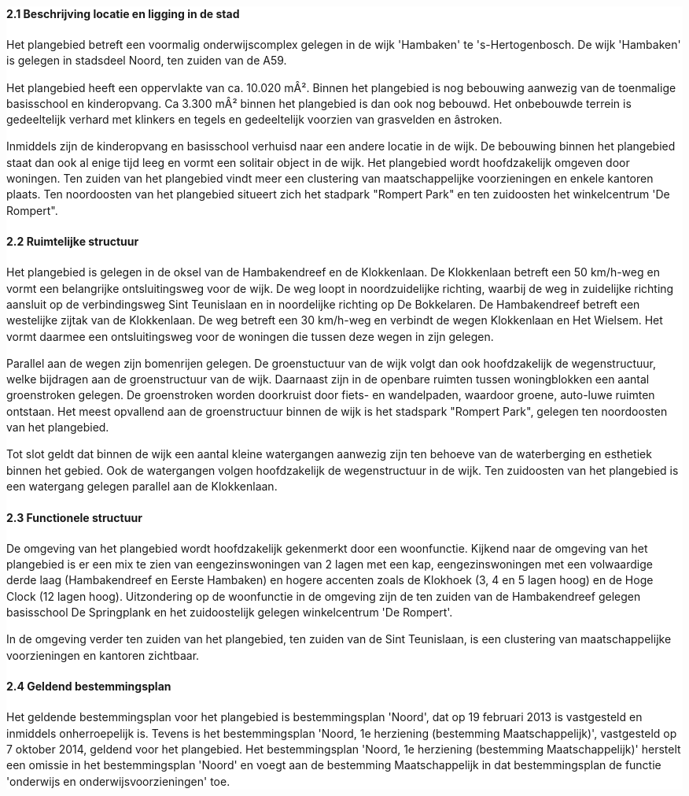#### 2\.1 Beschrijving locatie en ligging in de stad

Het plangebied betreft een voormalig onderwijscomplex gelegen in de wijk 'Hambaken' te 's\-Hertogenbosch. De wijk 'Hambaken' is gelegen in stadsdeel Noord, ten zuiden van de A59\.

Het plangebied heeft een oppervlakte van ca. 10\.020 mÂ². Binnen het plangebied is nog bebouwing aanwezig van de toenmalige basisschool en kinderopvang. Ca 3\.300 mÂ² binnen het plangebied is dan ook nog bebouwd. Het onbebouwde terrein is gedeeltelijk verhard met klinkers en tegels en gedeeltelijk voorzien van grasvelden en âstroken.

Inmiddels zijn de kinderopvang en basisschool verhuisd naar een andere locatie in de wijk. De bebouwing binnen het plangebied staat dan ook al enige tijd leeg en vormt een solitair object in de wijk. Het plangebied wordt hoofdzakelijk omgeven door woningen. Ten zuiden van het plangebied vindt meer een clustering van maatschappelijke voorzieningen en enkele kantoren plaats. Ten noordoosten van het plangebied situeert zich het stadpark "Rompert Park" en ten zuidoosten het winkelcentrum 'De Rompert".

#### 2\.2 Ruimtelijke structuur

Het plangebied is gelegen in de oksel van de Hambakendreef en de Klokkenlaan. De Klokkenlaan betreft een 50 km/h\-weg en vormt een belangrijke ontsluitingsweg voor de wijk. De weg loopt in noordzuidelijke richting, waarbij de weg in zuidelijke richting aansluit op de verbindingsweg Sint Teunislaan en in noordelijke richting op De Bokkelaren. De Hambakendreef betreft een westelijke zijtak van de Klokkenlaan. De weg betreft een 30 km/h\-weg en verbindt de wegen Klokkenlaan en Het Wielsem. Het vormt daarmee een ontsluitingsweg voor de woningen die tussen deze wegen in zijn gelegen.

Parallel aan de wegen zijn bomenrijen gelegen. De groenstuctuur van de wijk volgt dan ook hoofdzakelijk de wegenstructuur, welke bijdragen aan de groenstructuur van de wijk. Daarnaast zijn in de openbare ruimten tussen woningblokken een aantal groenstroken gelegen. De groenstroken worden doorkruist door fiets\- en wandelpaden, waardoor groene, auto\-luwe ruimten ontstaan. Het meest opvallend aan de groenstructuur binnen de wijk is het stadspark "Rompert Park", gelegen ten noordoosten van het plangebied.

Tot slot geldt dat binnen de wijk een aantal kleine watergangen aanwezig zijn ten behoeve van de waterberging en esthetiek binnen het gebied. Ook de watergangen volgen hoofdzakelijk de wegenstructuur in de wijk. Ten zuidoosten van het plangebied is een watergang gelegen parallel aan de Klokkenlaan.

#### 2\.3 Functionele structuur

De omgeving van het plangebied wordt hoofdzakelijk gekenmerkt door een woonfunctie. Kijkend naar de omgeving van het plangebied is er een mix te zien van eengezinswoningen van 2 lagen met een kap, eengezinswoningen met een volwaardige derde laag (Hambakendreef en Eerste Hambaken) en hogere accenten zoals de Klokhoek (3, 4 en 5 lagen hoog) en de Hoge Clock (12 lagen hoog). Uitzondering op de woonfunctie in de omgeving zijn de ten zuiden van de Hambakendreef gelegen basisschool De Springplank en het zuidoostelijk gelegen winkelcentrum 'De Rompert'.

In de omgeving verder ten zuiden van het plangebied, ten zuiden van de Sint Teunislaan, is een clustering van maatschappelijke voorzieningen en kantoren zichtbaar.

#### 2\.4 Geldend bestemmingsplan

Het geldende bestemmingsplan voor het plangebied is bestemmingsplan 'Noord', dat op 19 februari 2013 is vastgesteld en inmiddels onherroepelijk is. Tevens is het bestemmingsplan 'Noord, 1e herziening (bestemming Maatschappelijk)', vastgesteld op 7 oktober 2014, geldend voor het plangebied. Het bestemmingsplan 'Noord, 1e herziening (bestemming Maatschappelijk)' herstelt een omissie in het bestemmingsplan 'Noord' en voegt aan de bestemming Maatschappelijk in dat bestemmingsplan de functie 'onderwijs en onderwijsvoorzieningen' toe.
